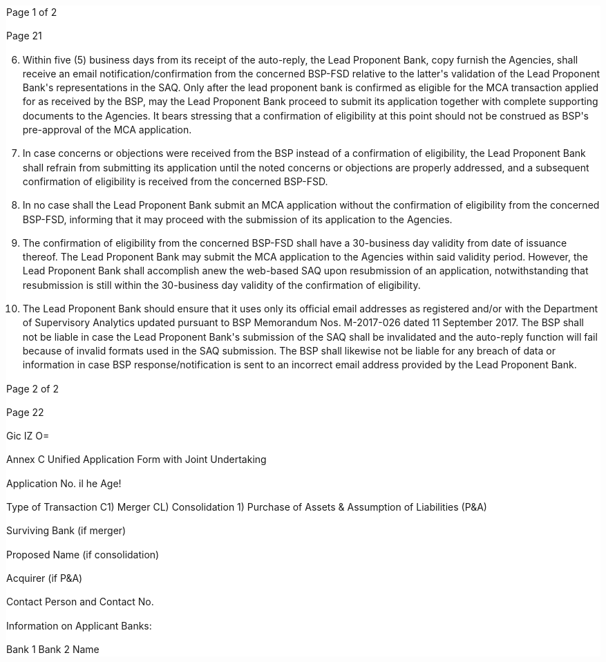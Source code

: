 Page 1 of 2

Page 21

6. Within five (5) business days from its receipt of the auto-reply, the Lead Proponent Bank, copy furnish the Agencies, shall receive an email notification/confirmation from the concerned BSP-FSD relative to the latter's validation of the Lead Proponent Bank's representations in the SAQ. Only after the lead proponent bank is confirmed as eligible for the MCA transaction applied for as received by the BSP, may the Lead Proponent Bank proceed to submit its application together with complete supporting documents to the Agencies. It bears stressing that a confirmation of eligibility at this point should not be construed as BSP's pre-approval of the MCA application.

7. In case concerns or objections were received from the BSP instead of a confirmation of eligibility, the Lead Proponent Bank shall refrain from submitting its application until the noted concerns or objections are properly addressed, and a subsequent confirmation of eligibility is received from the concerned BSP-FSD.

8. In no case shall the Lead Proponent Bank submit an MCA application without the confirmation of eligibility from the concerned BSP-FSD, informing that it may proceed with the submission of its application to the Agencies.

9. The confirmation of eligibility from the concerned BSP-FSD shall have a 30-business day validity from date of issuance thereof. The Lead Proponent Bank may submit the MCA application to the Agencies within said validity period. However, the Lead Proponent Bank shall accomplish anew the web-based SAQ upon resubmission of an application, notwithstanding that resubmission is still within the 30-business day validity of the confirmation of eligibility.

10. The Lead Proponent Bank should ensure that it uses only its official email addresses as registered and/or with the Department of Supervisory Analytics updated pursuant to BSP Memorandum Nos. M-2017-026 dated 11 September 2017. The BSP shall not be liable in case the Lead Proponent Bank's submission of the SAQ shall be invalidated and the auto-reply function will fail because of invalid formats used in the SAQ submission. The BSP shall likewise not be liable for any breach of data or information in case BSP response/notification is sent to an incorrect email address provided by the Lead Proponent Bank.

Page 2 of 2

Page 22

Gic IZ O=

Annex C Unified Application Form with Joint Undertaking

Application No. il he Age!

Type of Transaction C1) Merger CL) Consolidation 1) Purchase of Assets & Assumption of Liabilities (P&A)

Surviving Bank (if merger)

Proposed Name (if consolidation)

Acquirer (if P&A)

Contact Person and Contact No.

Information on Applicant Banks:

Bank 1 Bank 2 Name
